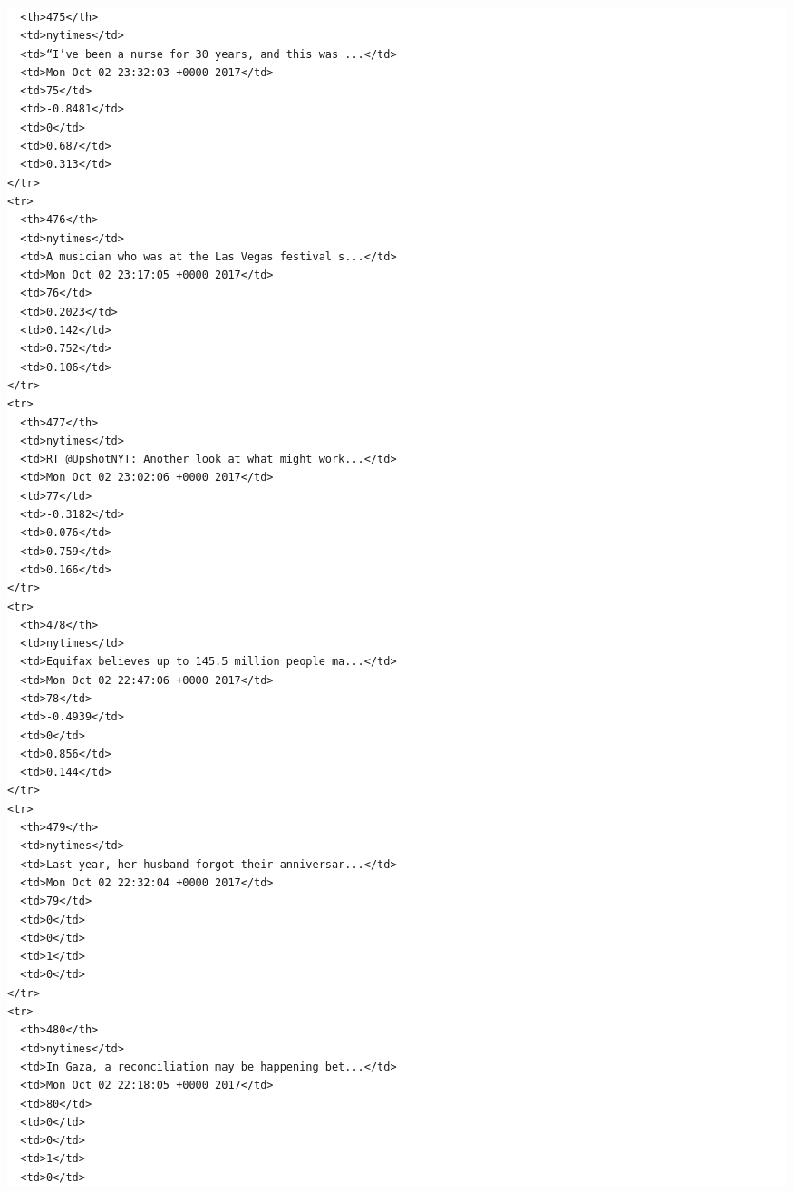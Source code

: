       <th>475</th>
      <td>nytimes</td>
      <td>“I’ve been a nurse for 30 years, and this was ...</td>
      <td>Mon Oct 02 23:32:03 +0000 2017</td>
      <td>75</td>
      <td>-0.8481</td>
      <td>0</td>
      <td>0.687</td>
      <td>0.313</td>
    </tr>
    <tr>
      <th>476</th>
      <td>nytimes</td>
      <td>A musician who was at the Las Vegas festival s...</td>
      <td>Mon Oct 02 23:17:05 +0000 2017</td>
      <td>76</td>
      <td>0.2023</td>
      <td>0.142</td>
      <td>0.752</td>
      <td>0.106</td>
    </tr>
    <tr>
      <th>477</th>
      <td>nytimes</td>
      <td>RT @UpshotNYT: Another look at what might work...</td>
      <td>Mon Oct 02 23:02:06 +0000 2017</td>
      <td>77</td>
      <td>-0.3182</td>
      <td>0.076</td>
      <td>0.759</td>
      <td>0.166</td>
    </tr>
    <tr>
      <th>478</th>
      <td>nytimes</td>
      <td>Equifax believes up to 145.5 million people ma...</td>
      <td>Mon Oct 02 22:47:06 +0000 2017</td>
      <td>78</td>
      <td>-0.4939</td>
      <td>0</td>
      <td>0.856</td>
      <td>0.144</td>
    </tr>
    <tr>
      <th>479</th>
      <td>nytimes</td>
      <td>Last year, her husband forgot their anniversar...</td>
      <td>Mon Oct 02 22:32:04 +0000 2017</td>
      <td>79</td>
      <td>0</td>
      <td>0</td>
      <td>1</td>
      <td>0</td>
    </tr>
    <tr>
      <th>480</th>
      <td>nytimes</td>
      <td>In Gaza, a reconciliation may be happening bet...</td>
      <td>Mon Oct 02 22:18:05 +0000 2017</td>
      <td>80</td>
      <td>0</td>
      <td>0</td>
      <td>1</td>
      <td>0</td>